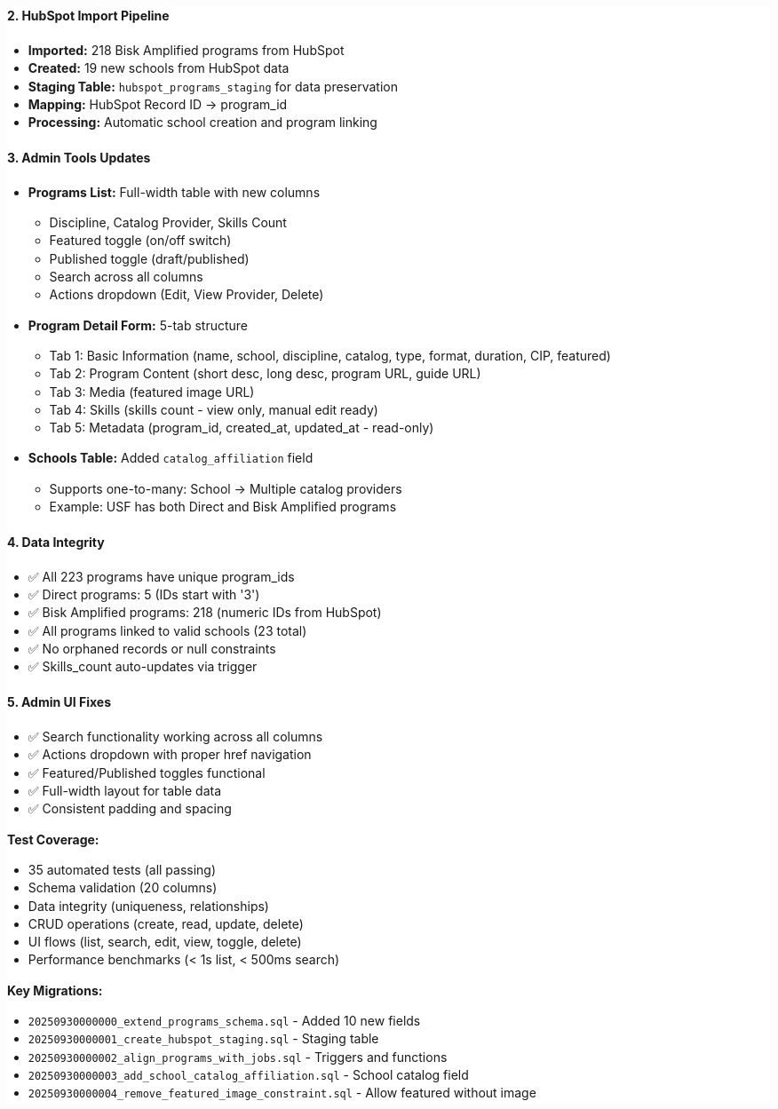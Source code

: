 #### 2. HubSpot Import Pipeline
- **Imported:** 218 Bisk Amplified programs from HubSpot
- **Created:** 19 new schools from HubSpot data
- **Staging Table:** `hubspot_programs_staging` for data preservation
- **Mapping:** HubSpot Record ID → program_id
- **Processing:** Automatic school creation and program linking

#### 3. Admin Tools Updates
- **Programs List:** Full-width table with new columns
  - Discipline, Catalog Provider, Skills Count
  - Featured toggle (on/off switch)
  - Published toggle (draft/published)
  - Search across all columns
  - Actions dropdown (Edit, View Provider, Delete)
  
- **Program Detail Form:** 5-tab structure
  - Tab 1: Basic Information (name, school, discipline, catalog, type, format, duration, CIP, featured)
  - Tab 2: Program Content (short desc, long desc, program URL, guide URL)
  - Tab 3: Media (featured image URL)
  - Tab 4: Skills (skills count - view only, manual edit ready)
  - Tab 5: Metadata (program_id, created_at, updated_at - read-only)

- **Schools Table:** Added `catalog_affiliation` field
  - Supports one-to-many: School → Multiple catalog providers
  - Example: USF has both Direct and Bisk Amplified programs

#### 4. Data Integrity
- ✅ All 223 programs have unique program_ids
- ✅ Direct programs: 5 (IDs start with '3')
- ✅ Bisk Amplified programs: 218 (numeric IDs from HubSpot)
- ✅ All programs linked to valid schools (23 total)
- ✅ No orphaned records or null constraints
- ✅ Skills_count auto-updates via trigger

#### 5. Admin UI Fixes
- ✅ Search functionality working across all columns
- ✅ Actions dropdown with proper href navigation
- ✅ Featured/Published toggles functional
- ✅ Full-width layout for table data
- ✅ Consistent padding and spacing

**Test Coverage:**
- 35 automated tests (all passing)
- Schema validation (20 columns)
- Data integrity (uniqueness, relationships)
- CRUD operations (create, read, update, delete)
- UI flows (list, search, edit, view, toggle, delete)
- Performance benchmarks (< 1s list, < 500ms search)

**Key Migrations:**
- `20250930000000_extend_programs_schema.sql` - Added 10 new fields
- `20250930000001_create_hubspot_staging.sql` - Staging table
- `20250930000002_align_programs_with_jobs.sql` - Triggers and functions
- `20250930000003_add_school_catalog_affiliation.sql` - School catalog field
- `20250930000004_remove_featured_image_constraint.sql` - Allow featured without image
